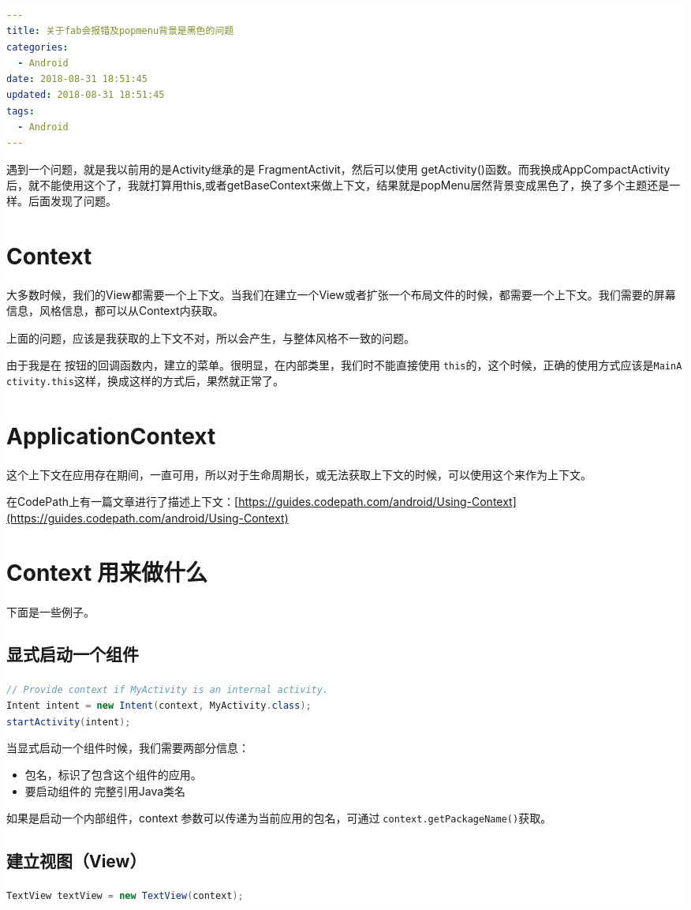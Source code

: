 ```yaml
---
title: 关于fab会报错及popmenu背景是黑色的问题
categories:
  - Android
date: 2018-08-31 18:51:45
updated: 2018-08-31 18:51:45
tags: 
  - Android
---
```

遇到一个问题，就是我以前用的是Activity继承的是 FragmentActivit，然后可以使用 getActivity()函数。而我换成AppCompactActivity后，就不能使用这个了，我就打算用this,或者getBaseContext来做上下文，结果就是popMenu居然背景变成黑色了，换了多个主题还是一样。后面发现了问题。


# Context
大多数时候，我们的View都需要一个上下文。当我们在建立一个View或者扩张一个布局文件的时候，都需要一个上下文。我们需要的屏幕信息，风格信息，都可以从Context内获取。

上面的问题，应该是我获取的上下文不对，所以会产生，与整体风格不一致的问题。

由于我是在 按钮的回调函数内，建立的菜单。很明显，在内部类里，我们时不能直接使用 `this`的，这个时候，正确的使用方式应该是`MainActivity.this`这样，换成这样的方式后，果然就正常了。

# ApplicationContext
这个上下文在应用存在期间，一直可用，所以对于生命周期长，或无法获取上下文的时候，可以使用这个来作为上下文。

在CodePath上有一篇文章进行了描述上下文：[https://guides.codepath.com/android/Using-Context](https://guides.codepath.com/android/Using-Context)

# Context 用来做什么
下面是一些例子。
## 显式启动一个组件
```java
// Provide context if MyActivity is an internal activity.
Intent intent = new Intent(context, MyActivity.class);
startActivity(intent);
```
当显式启动一个组件时候，我们需要两部分信息：

* 包名，标识了包含这个组件的应用。
* 要启动组件的 完整引用Java类名

如果是启动一个内部组件，context 参数可以传递为当前应用的包名，可通过 `context.getPackageName()`获取。

## 建立视图（View）

```java
TextView textView = new TextView(context);
```
